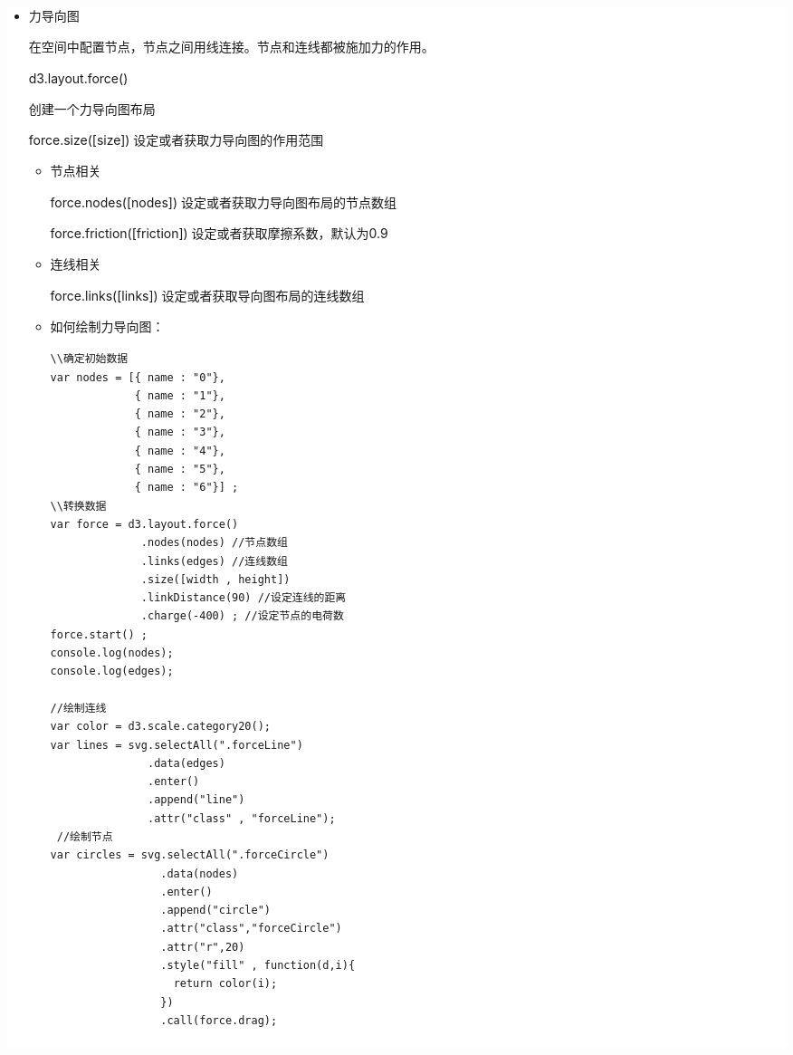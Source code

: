 * 力导向图

  在空间中配置节点，节点之间用线连接。节点和连线都被施加力的作用。

  d3.layout.force()

  创建一个力导向图布局

  force.size([size])  设定或者获取力导向图的作用范围

  * 节点相关

    force.nodes([nodes]) 设定或者获取力导向图布局的节点数组

    force.friction([friction]) 设定或者获取摩擦系数，默认为0.9

  * 连线相关

    force.links([links]) 设定或者获取导向图布局的连线数组

  * 如何绘制力导向图：

    ```
    \\确定初始数据
    var nodes = [{ name : "0"},
                 { name : "1"},
                 { name : "2"},
                 { name : "3"},
                 { name : "4"},
                 { name : "5"},
                 { name : "6"}] ;
    \\转换数据
    var force = d3.layout.force()
                  .nodes(nodes) //节点数组
                  .links(edges) //连线数组
                  .size([width , height])
                  .linkDistance(90) //设定连线的距离
                  .charge(-400) ; //设定节点的电荷数
    force.start() ; 
    console.log(nodes);
    console.log(edges);

    //绘制连线
    var color = d3.scale.category20();
    var lines = svg.selectAll(".forceLine")
                   .data(edges)
                   .enter()
                   .append("line")
                   .attr("class" , "forceLine");
     //绘制节点
    var circles = svg.selectAll(".forceCircle")
                     .data(nodes)
                     .enter()
                     .append("circle")
                     .attr("class","forceCircle")
                     .attr("r",20)
                     .style("fill" , function(d,i){
                       return color(i);
                     })
                     .call(force.drag);
                     